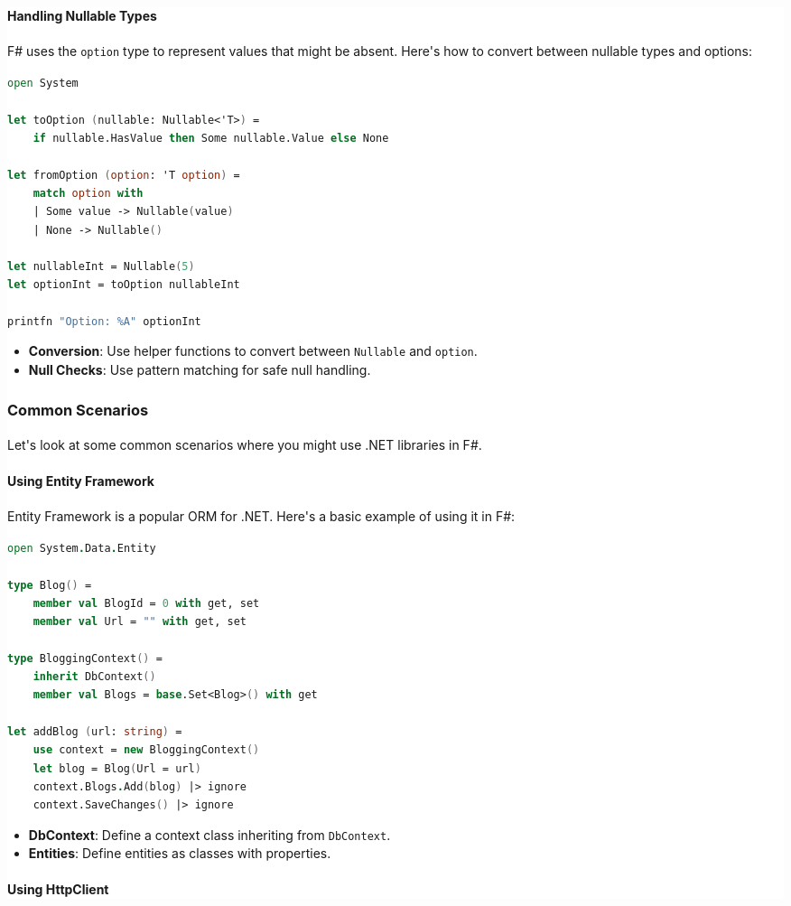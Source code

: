 #### Handling Nullable Types

F# uses the `option` type to represent values that might be absent. Here's how to convert between nullable types and options:

```fsharp
open System

let toOption (nullable: Nullable<'T>) =
    if nullable.HasValue then Some nullable.Value else None

let fromOption (option: 'T option) =
    match option with
    | Some value -> Nullable(value)
    | None -> Nullable()

let nullableInt = Nullable(5)
let optionInt = toOption nullableInt

printfn "Option: %A" optionInt
```

- **Conversion**: Use helper functions to convert between `Nullable` and `option`.
- **Null Checks**: Use pattern matching for safe null handling.

### Common Scenarios

Let's look at some common scenarios where you might use .NET libraries in F#.

#### Using Entity Framework

Entity Framework is a popular ORM for .NET. Here's a basic example of using it in F#:

```fsharp
open System.Data.Entity

type Blog() =
    member val BlogId = 0 with get, set
    member val Url = "" with get, set

type BloggingContext() =
    inherit DbContext()
    member val Blogs = base.Set<Blog>() with get

let addBlog (url: string) =
    use context = new BloggingContext()
    let blog = Blog(Url = url)
    context.Blogs.Add(blog) |> ignore
    context.SaveChanges() |> ignore
```

- **DbContext**: Define a context class inheriting from `DbContext`.
- **Entities**: Define entities as classes with properties.

#### Using HttpClient
